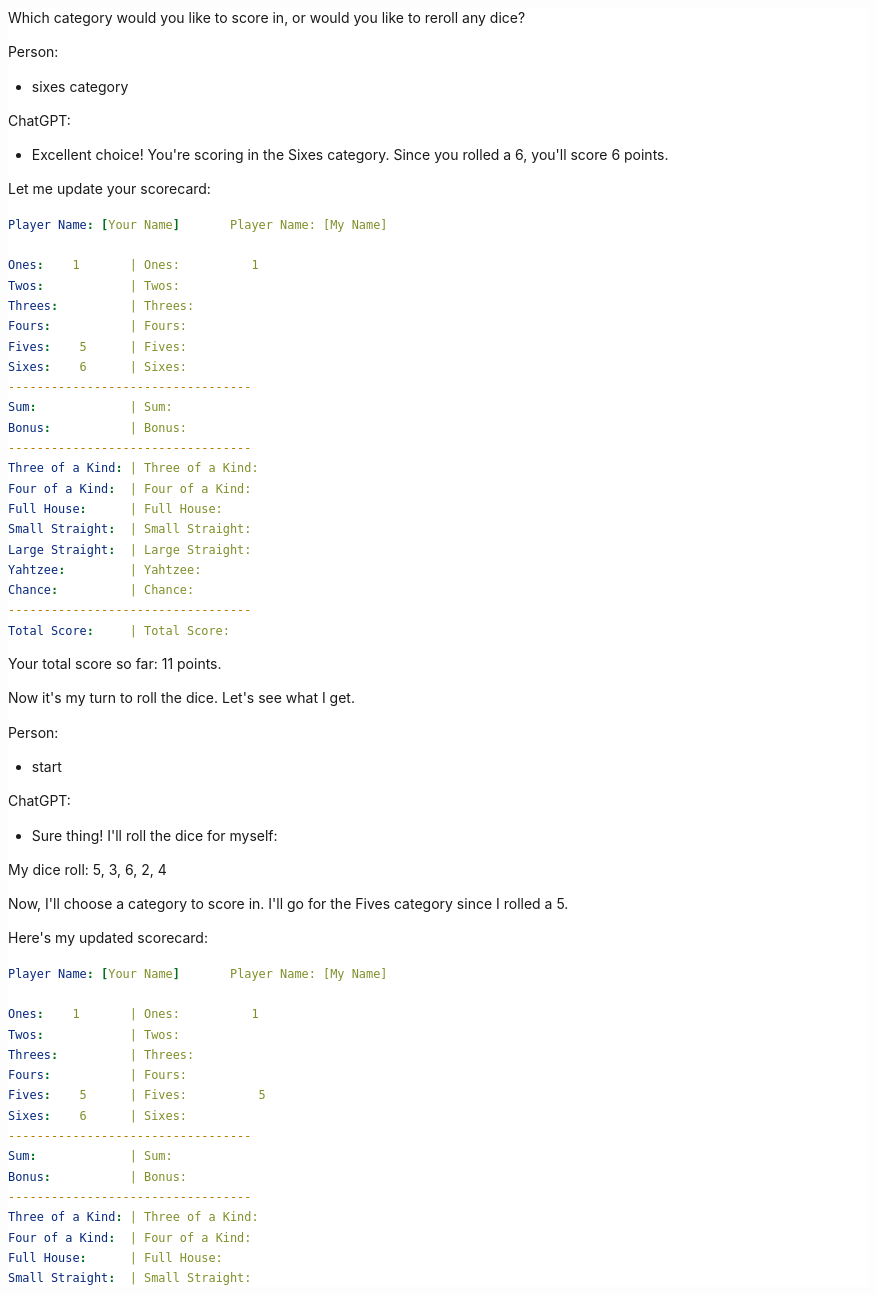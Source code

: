 Which category would you like to score in, or would you like to reroll any dice?

Person: 
- sixes category

ChatGPT: 
- Excellent choice! You're scoring in the Sixes category. Since you rolled a 6, you'll score 6 points.

Let me update your scorecard:

```yaml
Player Name: [Your Name]       Player Name: [My Name]

Ones:    1       | Ones:          1
Twos:            | Twos:          
Threes:          | Threes:        
Fours:           | Fours:         
Fives:    5      | Fives:         
Sixes:    6      | Sixes:         
----------------------------------
Sum:             | Sum:           
Bonus:           | Bonus:         
----------------------------------
Three of a Kind: | Three of a Kind: 
Four of a Kind:  | Four of a Kind:  
Full House:      | Full House:     
Small Straight:  | Small Straight: 
Large Straight:  | Large Straight: 
Yahtzee:         | Yahtzee:        
Chance:          | Chance:         
----------------------------------
Total Score:     | Total Score:
```



Your total score so far: 11 points.

Now it's my turn to roll the dice. Let's see what I get.

Person: 
- start

ChatGPT: 
- Sure thing! I'll roll the dice for myself:

My dice roll: 5, 3, 6, 2, 4

Now, I'll choose a category to score in. I'll go for the Fives category since I rolled a 5.

Here's my updated scorecard:

```yaml
Player Name: [Your Name]       Player Name: [My Name]

Ones:    1       | Ones:          1
Twos:            | Twos:          
Threes:          | Threes:        
Fours:           | Fours:         
Fives:    5      | Fives:          5
Sixes:    6      | Sixes:         
----------------------------------
Sum:             | Sum:           
Bonus:           | Bonus:         
----------------------------------
Three of a Kind: | Three of a Kind: 
Four of a Kind:  | Four of a Kind:  
Full House:      | Full House:     
Small Straight:  | Small Straight: 
```